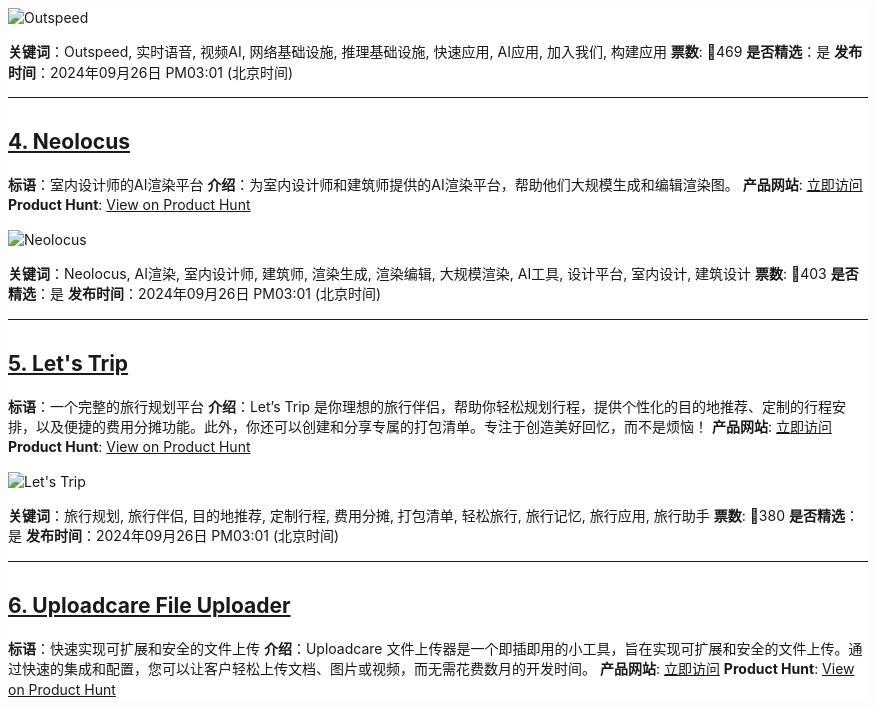![Outspeed](https://ph-files.imgix.net/a428179f-0250-4af5-9780-1946cd2c86b4.jpeg?auto=format&fit=crop&frame=1&h=512&w=1024)

**关键词**：Outspeed, 实时语音, 视频AI, 网络基础设施, 推理基础设施, 快速应用, AI应用, 加入我们, 构建应用
**票数**: 🔺469
**是否精选**：是
**发布时间**：2024年09月26日 PM03:01 (北京时间)

---

## [4. Neolocus](https://www.producthunt.com/posts/neolocus-3?utm_campaign=producthunt-api&utm_medium=api-v2&utm_source=Application%3A+My_PH_APP+%28ID%3A+138680%29)
**标语**：室内设计师的AI渲染平台
**介绍**：为室内设计师和建筑师提供的AI渲染平台，帮助他们大规模生成和编辑渲染图。
**产品网站**: [立即访问](https://www.producthunt.com/r/OKBJIJ7HWLMQVY?utm_campaign=producthunt-api&utm_medium=api-v2&utm_source=Application%3A+My_PH_APP+%28ID%3A+138680%29)
**Product Hunt**: [View on Product Hunt](https://www.producthunt.com/posts/neolocus-3?utm_campaign=producthunt-api&utm_medium=api-v2&utm_source=Application%3A+My_PH_APP+%28ID%3A+138680%29)

![Neolocus](https://ph-files.imgix.net/82c904c6-77dd-4da8-8d15-ae4c8128d23c.png?auto=format&fit=crop&frame=1&h=512&w=1024)

**关键词**：Neolocus, AI渲染, 室内设计师, 建筑师, 渲染生成, 渲染编辑, 大规模渲染, AI工具, 设计平台, 室内设计, 建筑设计
**票数**: 🔺403
**是否精选**：是
**发布时间**：2024年09月26日 PM03:01 (北京时间)

---

## [5. Let's Trip](https://www.producthunt.com/posts/let-s-trip?utm_campaign=producthunt-api&utm_medium=api-v2&utm_source=Application%3A+My_PH_APP+%28ID%3A+138680%29)
**标语**：一个完整的旅行规划平台
**介绍**：Let’s Trip 是你理想的旅行伴侣，帮助你轻松规划行程，提供个性化的目的地推荐、定制的行程安排，以及便捷的费用分摊功能。此外，你还可以创建和分享专属的打包清单。专注于创造美好回忆，而不是烦恼！
**产品网站**: [立即访问](https://www.producthunt.com/r/IFMZKPEMMM63QQ?utm_campaign=producthunt-api&utm_medium=api-v2&utm_source=Application%3A+My_PH_APP+%28ID%3A+138680%29)
**Product Hunt**: [View on Product Hunt](https://www.producthunt.com/posts/let-s-trip?utm_campaign=producthunt-api&utm_medium=api-v2&utm_source=Application%3A+My_PH_APP+%28ID%3A+138680%29)

![Let's Trip](https://ph-files.imgix.net/96a63c2b-0d50-49e8-bdc4-83b21f2ca51a.png?auto=format&fit=crop&frame=1&h=512&w=1024)

**关键词**：旅行规划, 旅行伴侣, 目的地推荐, 定制行程, 费用分摊, 打包清单, 轻松旅行, 旅行记忆, 旅行应用, 旅行助手
**票数**: 🔺380
**是否精选**：是
**发布时间**：2024年09月26日 PM03:01 (北京时间)

---

## [6. Uploadcare File Uploader](https://www.producthunt.com/posts/uploadcare-file-uploader?utm_campaign=producthunt-api&utm_medium=api-v2&utm_source=Application%3A+My_PH_APP+%28ID%3A+138680%29)
**标语**：快速实现可扩展和安全的文件上传
**介绍**：Uploadcare 文件上传器是一个即插即用的小工具，旨在实现可扩展和安全的文件上传。通过快速的集成和配置，您可以让客户轻松上传文档、图片或视频，而无需花费数月的开发时间。
**产品网站**: [立即访问](https://www.producthunt.com/r/LRQ4KNRQREIWYN?utm_campaign=producthunt-api&utm_medium=api-v2&utm_source=Application%3A+My_PH_APP+%28ID%3A+138680%29)
**Product Hunt**: [View on Product Hunt](https://www.producthunt.com/posts/uploadcare-file-uploader?utm_campaign=producthunt-api&utm_medium=api-v2&utm_source=Application%3A+My_PH_APP+%28ID%3A+138680%29)
